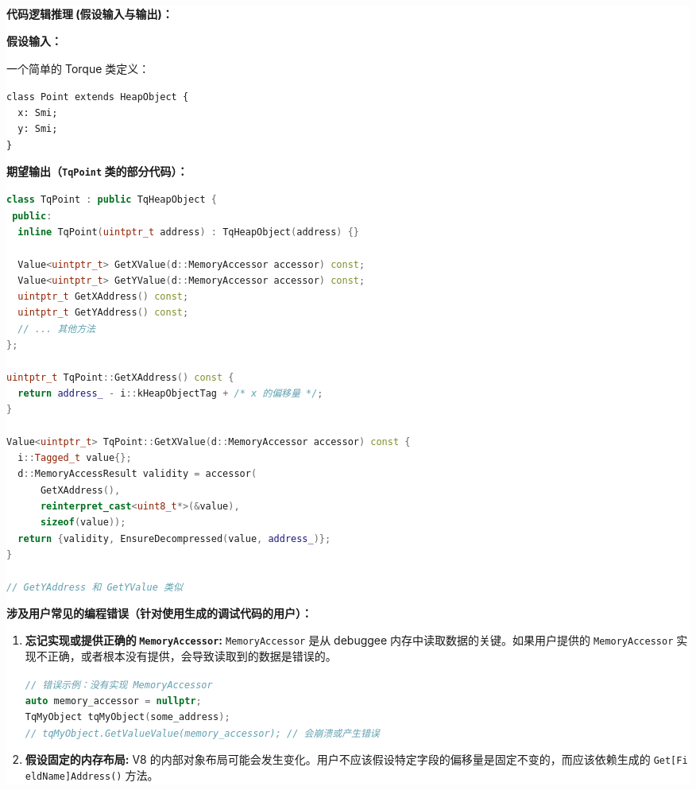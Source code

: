 **代码逻辑推理 (假设输入与输出)：**

**假设输入：**

一个简单的 Torque 类定义：

```torque
class Point extends HeapObject {
  x: Smi;
  y: Smi;
}
```

**期望输出（`TqPoint` 类的部分代码）：**

```c++
class TqPoint : public TqHeapObject {
 public:
  inline TqPoint(uintptr_t address) : TqHeapObject(address) {}

  Value<uintptr_t> GetXValue(d::MemoryAccessor accessor) const;
  Value<uintptr_t> GetYValue(d::MemoryAccessor accessor) const;
  uintptr_t GetXAddress() const;
  uintptr_t GetYAddress() const;
  // ... 其他方法
};

uintptr_t TqPoint::GetXAddress() const {
  return address_ - i::kHeapObjectTag + /* x 的偏移量 */;
}

Value<uintptr_t> TqPoint::GetXValue(d::MemoryAccessor accessor) const {
  i::Tagged_t value{};
  d::MemoryAccessResult validity = accessor(
      GetXAddress(),
      reinterpret_cast<uint8_t*>(&value),
      sizeof(value));
  return {validity, EnsureDecompressed(value, address_)};
}

// GetYAddress 和 GetYValue 类似
```

**涉及用户常见的编程错误（针对使用生成的调试代码的用户）：**

1. **忘记实现或提供正确的 `MemoryAccessor`:**  `MemoryAccessor` 是从 debuggee 内存中读取数据的关键。如果用户提供的 `MemoryAccessor` 实现不正确，或者根本没有提供，会导致读取到的数据是错误的。

   ```c++
   // 错误示例：没有实现 MemoryAccessor
   auto memory_accessor = nullptr;
   TqMyObject tqMyObject(some_address);
   // tqMyObject.GetValueValue(memory_accessor); // 会崩溃或产生错误
   ```

2. **假设固定的内存布局:**  V8 的内部对象布局可能会发生变化。用户不应该假设特定字段的偏移量是固定不变的，而应该依赖生成的 `Get[FieldName]Address()` 方法。
